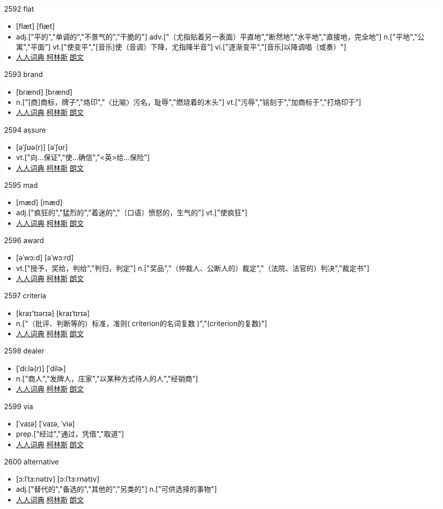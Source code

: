 2592 flat 
- [flæt]  [flæt] 
- adj.["平的","单调的","不景气的","干脆的"]  adv.["（尤指贴着另一表面）平直地","断然地","水平地","直接地，完全地"]  n.["平地","公寓","平面"]  vt.["使变平","[音乐]使（音调）下降，尤指降半音"]  vi.["逐渐变平","[音乐]以降调唱（或奏）"]   
- [人人词典](https://www.91dict.com/words?w=flat) [柯林斯](https://www.collinsdictionary.com/zh/dictionary/english/flat) [朗文](https://www.ldoceonline.com/dictionary/flat) 

2593 brand 
- [brænd]  [brænd] 
- n.["[商]商标，牌子","烙印","〈比喻〉污名，耻辱","燃烧着的木头"]  vt.["污辱","铭刻于","加商标于","打烙印于"]   
- [人人词典](https://www.91dict.com/words?w=brand) [柯林斯](https://www.collinsdictionary.com/zh/dictionary/english/brand) [朗文](https://www.ldoceonline.com/dictionary/brand) 

2594 assure 
- [əˈʃʊə(r)]  [əˈʃʊr] 
- vt.["向…保证","使…确信","<英>给…保险"]   
- [人人词典](https://www.91dict.com/words?w=assure) [柯林斯](https://www.collinsdictionary.com/zh/dictionary/english/assure) [朗文](https://www.ldoceonline.com/dictionary/assure) 

2595 mad 
- [mæd]  [mæd] 
- adj.["疯狂的","猛烈的","着迷的","〔口语〕愤怒的，生气的"]  vt.["使疯狂"]   
- [人人词典](https://www.91dict.com/words?w=mad) [柯林斯](https://www.collinsdictionary.com/zh/dictionary/english/mad) [朗文](https://www.ldoceonline.com/dictionary/mad) 

2596 award 
- [əˈwɔ:d]  [əˈwɔ:rd] 
- vt.["授予，奖给，判给","判归，判定"]  n.["奖品","（仲裁人、公断人的）裁定","（法院、法官的）判决","裁定书"]   
- [人人词典](https://www.91dict.com/words?w=award) [柯林斯](https://www.collinsdictionary.com/zh/dictionary/english/award) [朗文](https://www.ldoceonline.com/dictionary/award) 

2597 criteria 
- [kraɪ'tɪərɪə]  [kraɪˈtɪrɪə] 
- n.["（批评、判断等的）标准，准则( criterion的名词复数 )","(criterion的复数)"]   
- [人人词典](https://www.91dict.com/words?w=criteria) [柯林斯](https://www.collinsdictionary.com/zh/dictionary/english/criteria) [朗文](https://www.ldoceonline.com/dictionary/criteria) 

2598 dealer 
- [ˈdi:lə(r)]  [ˈdilɚ] 
- n.["商人","发牌人，庄家","以某种方式待人的人","经销商"]   
- [人人词典](https://www.91dict.com/words?w=dealer) [柯林斯](https://www.collinsdictionary.com/zh/dictionary/english/dealer) [朗文](https://www.ldoceonline.com/dictionary/dealer) 

2599 via 
- [ˈvaɪə]  [ˈvaɪə, ˈviə] 
- prep.["经过","通过，凭借","取道"]   
- [人人词典](https://www.91dict.com/words?w=via) [柯林斯](https://www.collinsdictionary.com/zh/dictionary/english/via) [朗文](https://www.ldoceonline.com/dictionary/via) 

2600 alternative 
- [ɔ:lˈtɜ:nətɪv]  [ɔ:lˈtɜ:rnətɪv] 
- adj.["替代的","备选的","其他的","另类的"]  n.["可供选择的事物"]   
- [人人词典](https://www.91dict.com/words?w=alternative) [柯林斯](https://www.collinsdictionary.com/zh/dictionary/english/alternative) [朗文](https://www.ldoceonline.com/dictionary/alternative) 
